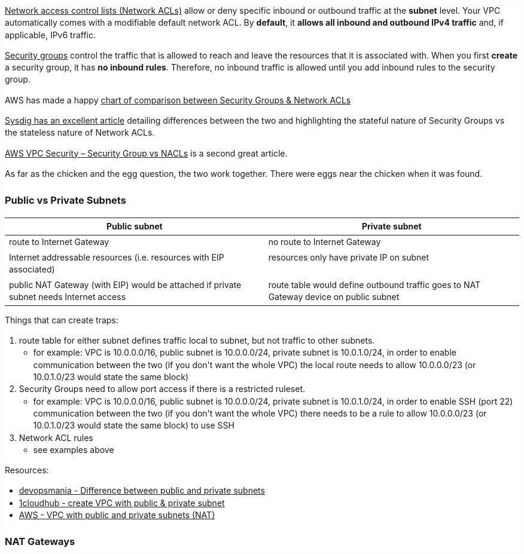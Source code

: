 [Network access control lists (Network ACLs)](https://docs.aws.amazon.com/vpc/latest/userguide/vpc-network-acls.html) allow or deny specific inbound or outbound traffic at the **subnet** level.  Your VPC automatically comes with a modifiable default network ACL. By **default**, it **allows all inbound and outbound IPv4 traffic** and, if applicable, IPv6 traffic.

[Security groups](https://docs.aws.amazon.com/vpc/latest/userguide/VPC_SecurityGroups.html) control the traffic that is allowed to reach and leave the resources that it is associated with.  When you first **create** a security group, it has **no inbound rules**. Therefore, no inbound traffic is allowed until you add inbound rules to the security group.

AWS has made a happy [chart of comparison between Security Groups & Network ACLs](https://docs.aws.amazon.com/vpc/latest/userguide/VPC_Security.html#VPC_Security_Comparison)

[Sysdig has an excellent article](https://sysdig.com/blog/aws-security-groups-guide/) detailing differences between the two and highlighting the stateful nature of Security Groups vs the stateless nature of Network ACLs.

[AWS VPC Security – Security Group vs NACLs](https://jayendrapatil.com/aws-vpc-security-group-vs-nacls/) is a second great article.

As far as the chicken and the egg question, the two work together.  There were eggs near the chicken when it was found.

### Public vs Private Subnets

| Public subnet | Private subnet |
| -- | -- |
| route to Internet Gateway | no route to Internet Gateway | 
| Internet addressable resources (i.e. resources with EIP associated) | resources only have private IP on subnet | 
| public NAT Gateway (with EIP) would be attached if private subnet needs Internet access | route table would define outbound traffic goes to NAT Gateway device on public subnet |

Things that can create traps:
1. route table for either subnet defines traffic local to subnet, but not traffic to other subnets.
    - for example: VPC is 10.0.0.0/16, public subnet is 10.0.0.0/24, private subnet is 10.0.1.0/24, in order to enable communication between the two (if you don't want the whole VPC) the local route needs to allow 10.0.0.0/23 (or 10.0.1.0/23 would state the same block)
2. Security Groups need to allow port access if there is a restricted ruleset.
    - for example: VPC is 10.0.0.0/16, public subnet is 10.0.0.0/24, private subnet is 10.0.1.0/24, in order to enable SSH (port 22) communication between the two (if you don't want the whole VPC) there needs to be a rule to allow 10.0.0.0/23 (or 10.0.1.0/23 would state the same block) to use SSH
3. Network ACL rules
    - see examples above

Resources:
- [devopsmania - Difference between public and private subnets](https://devopsmania.com/the-difference-between-public-and-private-subnets-in-amazon-vpc/)
- [1cloudhub - create VPC with public & private subnet](https://www.1cloudhub.com/aws-vpc-101-creation-of-public-subnet-and-private-subnet-in-vpc-and-test-connectivity)
- [AWS - VPC with public and private subnets (NAT)](https://docs.aws.amazon.com/vpc/latest/userguide/VPC_Scenario2.html)

### NAT Gateways
